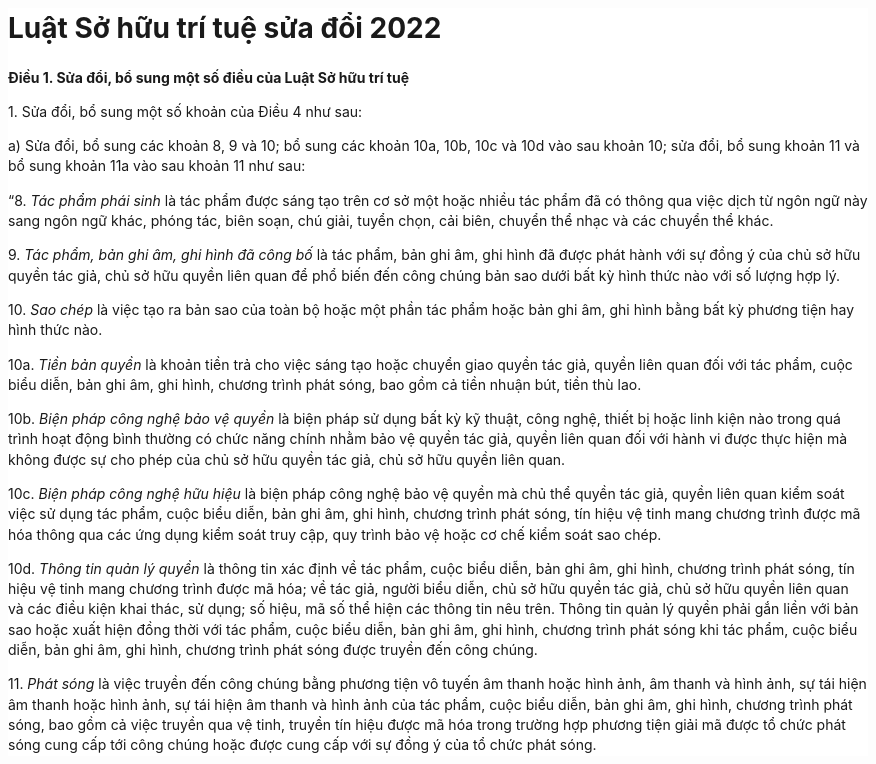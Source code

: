 # Luật Sở hữu trí tuệ sửa đổi 2022

**Điều 1. Sửa đổi, bổ sung một số điều của Luật Sở hữu trí tuệ**

1\. Sửa đổi, bổ sung một số khoản của Điều 4 như sau:

a) Sửa đổi, bổ sung các khoản 8, 9 và 10; bổ sung các khoản 10a, 10b, 10c và
10d vào sau khoản 10; sửa đổi, bổ sung khoản 11 và bổ sung khoản 11a vào sau
khoản 11 như sau:

“8\. _Tác phẩm phái sinh_ là tác phẩm được sáng tạo trên cơ sở một hoặc nhiều
tác phẩm đã có thông qua việc dịch từ ngôn ngữ này sang ngôn ngữ khác, phóng
tác, biên soạn, chú giải, tuyển chọn, cải biên, chuyển thể nhạc và các chuyển
thể khác.

9\. _Tác phẩm, bản ghi âm, ghi hình đã công bố_ là tác phẩm, bản ghi âm, ghi
hình đã được phát hành với sự đồng ý của chủ sở hữu quyền tác giả, chủ sở hữu
quyền liên quan để phổ biến đến công chúng bản sao dưới bất kỳ hình thức nào
với số lượng hợp lý.

10\. _Sao chép_ là việc tạo ra bản sao của toàn bộ hoặc một phần tác phẩm hoặc
bản ghi âm, ghi hình bằng bất kỳ phương tiện hay hình thức nào.

10a. _Tiền bản quyền_ là khoản tiền trả cho việc sáng tạo hoặc chuyển giao
quyền tác giả, quyền liên quan đối với tác phẩm, cuộc biểu diễn, bản ghi âm,
ghi hình, chương trình phát sóng, bao gồm cả tiền nhuận bút, tiền thù lao.

10b. _Biện pháp công nghệ bảo vệ quyền_ là biện pháp sử dụng bất kỳ kỹ thuật,
công nghệ, thiết bị hoặc linh kiện nào trong quá trình hoạt động bình thường
có chức năng chính nhằm bảo vệ quyền tác giả, quyền liên quan đối với hành vi
được thực hiện mà không được sự cho phép của chủ sở hữu quyền tác giả, chủ sở
hữu quyền liên quan.

10c. _Biện pháp công nghệ hữu hiệu_ là biện pháp công nghệ bảo vệ quyền mà chủ
thể quyền tác giả, quyền liên quan kiểm soát việc sử dụng tác phẩm, cuộc biểu
diễn, bản ghi âm, ghi hình, chương trình phát sóng, tín hiệu vệ tinh mang
chương trình được mã hóa thông qua các ứng dụng kiểm soát truy cập, quy trình
bảo vệ hoặc cơ chế kiểm soát sao chép.

10d. _Thông tin quản lý quyền_ là thông tin xác định về tác phẩm, cuộc biểu
diễn, bản ghi âm, ghi hình, chương trình phát sóng, tín hiệu vệ tinh mang
chương trình được mã hóa; về tác giả, người biểu diễn, chủ sở hữu quyền tác
giả, chủ sở hữu quyền liên quan và các điều kiện khai thác, sử dụng; số hiệu,
mã số thể hiện các thông tin nêu trên. Thông tin quản lý quyền phải gắn liền
với bản sao hoặc xuất hiện đồng thời với tác phẩm, cuộc biểu diễn, bản ghi âm,
ghi hình, chương trình phát sóng khi tác phẩm, cuộc biểu diễn, bản ghi âm, ghi
hình, chương trình phát sóng được truyền đến công chúng.

11\. _Phát sóng_ là việc truyền đến công chúng bằng phương tiện vô tuyến âm
thanh hoặc hình ảnh, âm thanh và hình ảnh, sự tái hiện âm thanh hoặc hình ảnh,
sự tái hiện âm thanh và hình ảnh của tác phẩm, cuộc biểu diễn, bản ghi âm, ghi
hình, chương trình phát sóng, bao gồm cả việc truyền qua vệ tinh, truyền tín
hiệu được mã hóa trong trường hợp phương tiện giải mã được tổ chức phát sóng
cung cấp tới công chúng hoặc được cung cấp với sự đồng ý của tổ chức phát
sóng.
